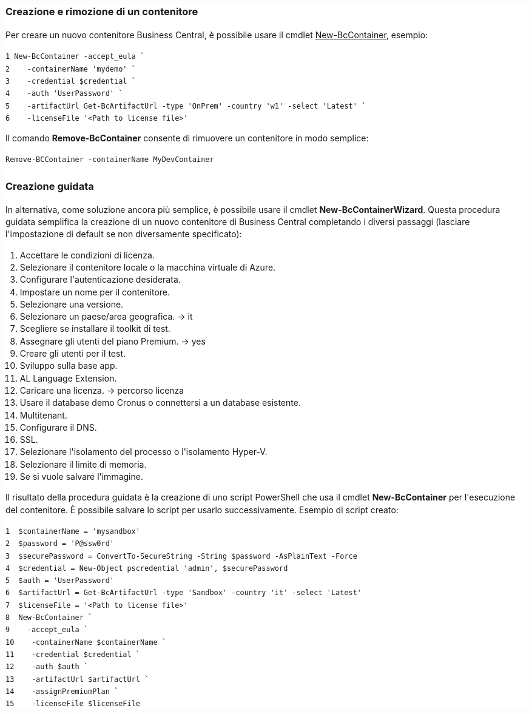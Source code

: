 ### Creazione e rimozione di un contenitore
Per creare un nuovo contenitore Business Central, è possibile usare il cmdlet [New-BcContainer](https://learn.microsoft.com/en-us/dynamics365/business-central/dev-itpro/developer/devenv-set-up-an-environment), esempio:

```
1 New-BcContainer -accept_eula `
2    -containerName 'mydemo' `
3    -credential $credential `
4    -auth 'UserPassword' `
5    -artifactUrl Get-BcArtifactUrl -type 'OnPrem' -country 'w1' -select 'Latest' `
6    -licenseFile '<Path to license file>'
```

Il comando **Remove-BcContainer** consente di rimuovere un contenitore in modo semplice:

```
Remove-BCContainer -containerName MyDevContainer
```

### Creazione guidata
In alternativa, come soluzione ancora più semplice, è possibile usare il cmdlet **New-BcContainerWizard**. Questa procedura guidata semplifica la creazione di un nuovo contenitore di Business Central completando i diversi passaggi (lasciare l'impostazione di default se non diversamente specificato):

1. Accettare le condizioni di licenza.
2. Selezionare il contenitore locale o la macchina virtuale di Azure.
3. Configurare l'autenticazione desiderata.
4. Impostare un nome per il contenitore.
5. Selezionare una versione.
6. Selezionare un paese/area geografica. -> it
7. Scegliere se installare il toolkit di test.
8. Assegnare gli utenti del piano Premium. -> yes
9. Creare gli utenti per il test.
10. Sviluppo sulla base app.
11. AL Language Extension.
12. Caricare una licenza. -> percorso licenza
13. Usare il database demo Cronus o connettersi a un database esistente.
14. Multitenant.
15. Configurare il DNS.
16. SSL.
17. Selezionare l'isolamento del processo o l'isolamento Hyper-V.
18. Selezionare il limite di memoria.
19. Se si vuole salvare l'immagine.
 
Il risultato della procedura guidata è la creazione di uno script PowerShell che usa il cmdlet **New-BcContainer** per l'esecuzione del contenitore. È possibile salvare lo script per usarlo successivamente. Esempio di script creato:

```
1  $containerName = 'mysandbox'
2  $password = 'P@ssw0rd'
3  $securePassword = ConvertTo-SecureString -String $password -AsPlainText -Force
4  $credential = New-Object pscredential 'admin', $securePassword
5  $auth = 'UserPassword'
6  $artifactUrl = Get-BcArtifactUrl -type 'Sandbox' -country 'it' -select 'Latest'
7  $licenseFile = '<Path to license file>'
8  New-BcContainer `
9    -accept_eula `
10    -containerName $containerName `
11    -credential $credential `
12    -auth $auth `
13    -artifactUrl $artifactUrl `
14    -assignPremiumPlan `
15    -licenseFile $licenseFile
```